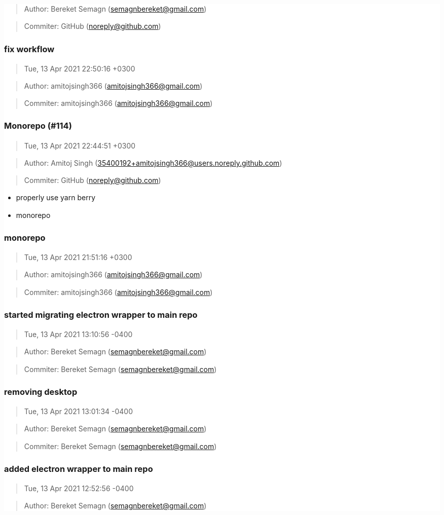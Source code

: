 >Author: Bereket Semagn (semagnbereket@gmail.com)

>Commiter: GitHub (noreply@github.com)




### fix workflow
>Tue, 13 Apr 2021 22:50:16 +0300

>Author: amitojsingh366 (amitojsingh366@gmail.com)

>Commiter: amitojsingh366 (amitojsingh366@gmail.com)




### Monorepo (#114)
>Tue, 13 Apr 2021 22:44:51 +0300

>Author: Amitoj Singh (35400192+amitojsingh366@users.noreply.github.com)

>Commiter: GitHub (noreply@github.com)

* properly use yarn berry

* monorepo


### monorepo
>Tue, 13 Apr 2021 21:51:16 +0300

>Author: amitojsingh366 (amitojsingh366@gmail.com)

>Commiter: amitojsingh366 (amitojsingh366@gmail.com)




### started migrating electron wrapper to main repo
>Tue, 13 Apr 2021 13:10:56 -0400

>Author: Bereket Semagn (semagnbereket@gmail.com)

>Commiter: Bereket Semagn (semagnbereket@gmail.com)




### removing desktop
>Tue, 13 Apr 2021 13:01:34 -0400

>Author: Bereket Semagn (semagnbereket@gmail.com)

>Commiter: Bereket Semagn (semagnbereket@gmail.com)




### added electron wrapper to main repo
>Tue, 13 Apr 2021 12:52:56 -0400

>Author: Bereket Semagn (semagnbereket@gmail.com)
